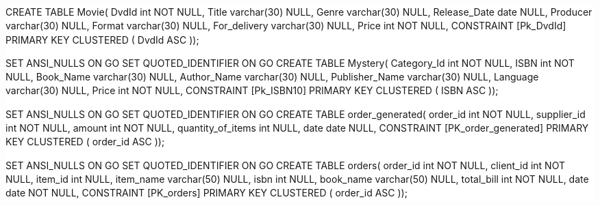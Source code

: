 CREATE TABLE Movie(
	DvdId int NOT NULL,
	Title varchar(30) NULL,
	Genre varchar(30) NULL,
	Release_Date date NULL,
	Producer varchar(30) NULL,
	Format varchar(30) NULL,
	For_delivery varchar(30) NULL,
	Price int NOT NULL,
 CONSTRAINT [Pk_DvdId] PRIMARY KEY CLUSTERED 
(
	DvdId ASC
));

SET ANSI_NULLS ON
GO
SET QUOTED_IDENTIFIER ON
GO
CREATE TABLE Mystery(
	Category_Id int NOT NULL,
	ISBN int NOT NULL,
	Book_Name varchar(30) NULL,
	Author_Name varchar(30) NULL,
	Publisher_Name varchar(30) NULL,
	Language varchar(30) NULL,
	Price int NOT NULL,
 CONSTRAINT [Pk_ISBN10] PRIMARY KEY CLUSTERED 
(
	ISBN ASC
));

SET ANSI_NULLS ON
GO
SET QUOTED_IDENTIFIER ON
GO
CREATE TABLE order_generated(
	order_id int NOT NULL,
	supplier_id int NOT NULL,
	amount int NOT NULL,
	quantity_of_items int NULL,
	date date NULL,
 CONSTRAINT [PK_order_generated] PRIMARY KEY CLUSTERED 
(
	order_id ASC
));

SET ANSI_NULLS ON
GO
SET QUOTED_IDENTIFIER ON
GO
CREATE TABLE orders(
	order_id int NOT NULL,
	client_id int NOT NULL,
	item_id int NULL,
	item_name varchar(50) NULL,
	isbn int NULL,
	book_name varchar(50) NULL,
	total_bill int NOT NULL,
	date date NOT NULL,
 CONSTRAINT [PK_orders] PRIMARY KEY CLUSTERED 
(
	order_id ASC
));

